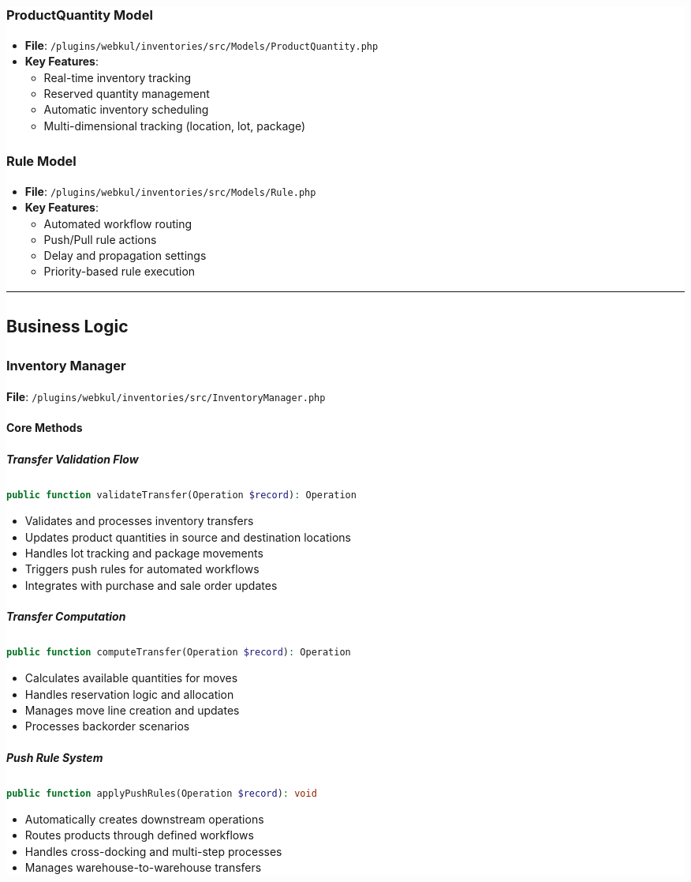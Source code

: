 ### ProductQuantity Model
- **File**: `/plugins/webkul/inventories/src/Models/ProductQuantity.php`
- **Key Features**:
  - Real-time inventory tracking
  - Reserved quantity management
  - Automatic inventory scheduling
  - Multi-dimensional tracking (location, lot, package)

### Rule Model
- **File**: `/plugins/webkul/inventories/src/Models/Rule.php`
- **Key Features**:
  - Automated workflow routing
  - Push/Pull rule actions
  - Delay and propagation settings
  - Priority-based rule execution

---

## Business Logic

### Inventory Manager
**File**: `/plugins/webkul/inventories/src/InventoryManager.php`

#### Core Methods

##### Transfer Validation Flow
```php
public function validateTransfer(Operation $record): Operation
```
- Validates and processes inventory transfers
- Updates product quantities in source and destination locations
- Handles lot tracking and package movements
- Triggers push rules for automated workflows
- Integrates with purchase and sale order updates

##### Transfer Computation
```php
public function computeTransfer(Operation $record): Operation
```
- Calculates available quantities for moves
- Handles reservation logic and allocation
- Manages move line creation and updates
- Processes backorder scenarios

##### Push Rule System
```php
public function applyPushRules(Operation $record): void
```
- Automatically creates downstream operations
- Routes products through defined workflows
- Handles cross-docking and multi-step processes
- Manages warehouse-to-warehouse transfers
